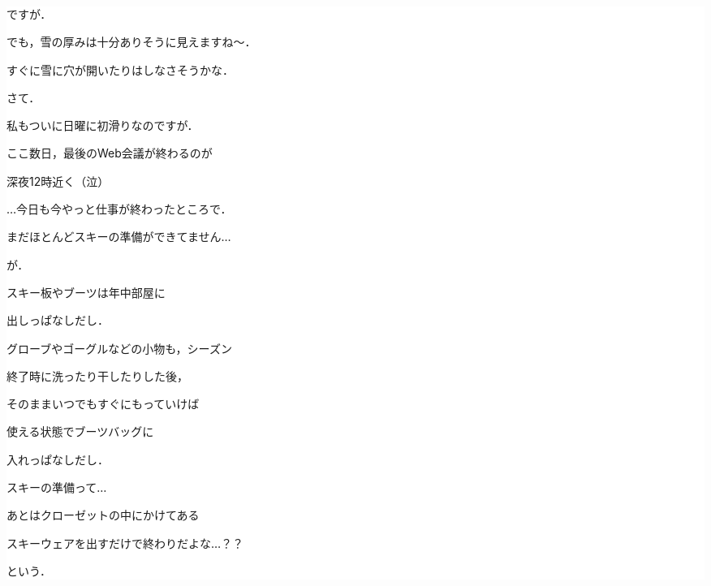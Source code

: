 ですが．


でも，雪の厚みは十分ありそうに見えますね～．


すぐに雪に穴が開いたりはしなさそうかな．





さて．


私もついに日曜に初滑りなのですが．


ここ数日，最後のWeb会議が終わるのが


深夜12時近く（泣）


…今日も今やっと仕事が終わったところで．


まだほとんどスキーの準備ができてません…





が．


スキー板やブーツは年中部屋に


出しっぱなしだし．


グローブやゴーグルなどの小物も，シーズン


終了時に洗ったり干したりした後，


そのままいつでもすぐにもっていけば


使える状態でブーツバッグに


入れっぱなしだし．





スキーの準備って…


あとはクローゼットの中にかけてある


スキーウェアを出すだけで終わりだよな…？？





という．

